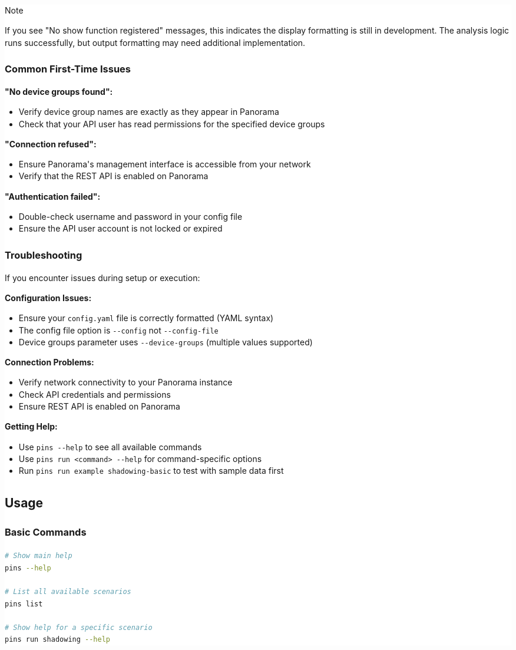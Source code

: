 > [!NOTE]  
> If you see "No show function registered" messages, this indicates the display formatting is still in development. The analysis logic runs successfully, but output formatting may need additional implementation.

### Common First-Time Issues

**"No device groups found":**

- Verify device group names are exactly as they appear in Panorama
- Check that your API user has read permissions for the specified device groups

**"Connection refused":**

- Ensure Panorama's management interface is accessible from your network
- Verify that the REST API is enabled on Panorama

**"Authentication failed":**

- Double-check username and password in your config file
- Ensure the API user account is not locked or expired

### Troubleshooting

If you encounter issues during setup or execution:

**Configuration Issues:**

- Ensure your `config.yaml` file is correctly formatted (YAML syntax)
- The config file option is `--config` not `--config-file`
- Device groups parameter uses `--device-groups` (multiple values supported)

**Connection Problems:**

- Verify network connectivity to your Panorama instance
- Check API credentials and permissions
- Ensure REST API is enabled on Panorama

**Getting Help:**

- Use `pins --help` to see all available commands
- Use `pins run <command> --help` for command-specific options
- Run `pins run example shadowing-basic` to test with sample data first

## Usage

### Basic Commands

```bash
# Show main help
pins --help

# List all available scenarios
pins list

# Show help for a specific scenario
pins run shadowing --help
```
